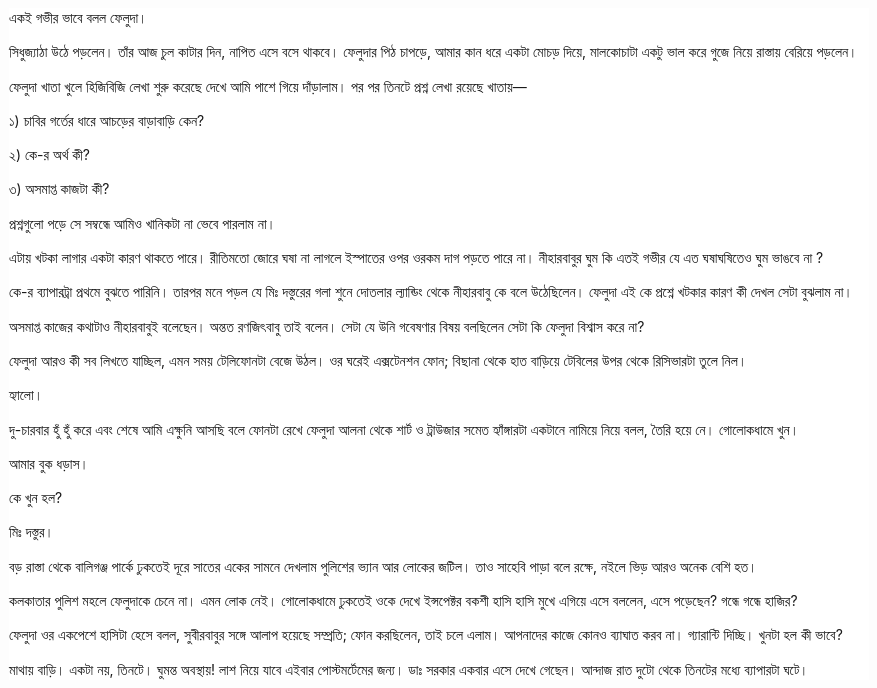 
একই গভীর ভাবে বলল ফেলুদা।


সিধুজ্যাঠা উঠে পড়লেন। তাঁর আজ চুল কাটার দিন, নাপিত এসে বসে থাকবে। ফেলুদার পিঠ চাপড়ে, আমার কান ধরে একটা মোচড় দিয়ে, মালকোচাটা একটু ভাল করে গুজে নিয়ে রাস্তায় বেরিয়ে পড়লেন।


ফেলুদা খাতা খুলে হিজিবিজি লেখা শুরু করেছে দেখে আমি পাশে গিয়ে দাঁড়ালাম। পর পর তিনটে প্রশ্ন লেখা রয়েছে খাতায়—


১) চাবির গর্তের ধারে আচড়ের বাড়াবাড়ি কেন?


২) কে-র অর্থ কী?


৩) অসমাপ্ত কাজটা কী?


প্রশ্নগুলো পড়ে সে সম্বন্ধে আমিও খানিকটা না ভেবে পারলাম না।


এটায় খটকা লাগার একটা কারণ থাকতে পারে। রীতিমতো জোরে ঘষা না লাগলে ইস্পাতের ওপর ওরকম দাগ পড়তে পারে না। নীহারবাবুর ঘুম কি এতই গভীর যে এত ঘষাঘষিতেও ঘুম ভাঙবে না ?


কে-র ব্যাপারট্রা প্রথমে বুঝতে পারিনি। তারপর মনে পড়ল যে মিঃ দস্তুরের গলা শুনে দোতলার ল্যান্ডিং থেকে নীহারবাবু কে বলে উঠেছিলেন। ফেলুদা এই কে প্রশ্নে খটকার কারণ কী দেখল সেটা বুঝলাম না।


অসমাপ্ত কাজের কথাটাও নীহারবাবুই বলেছেন। অন্তত রণজিৎবাবু তাই বলেন। সেটা যে উনি গবেষণার বিষয় বলছিলেন সেটা কি ফেলুদা বিশ্বাস করে না?


ফেলুদা আরও কী সব লিখতে যাচ্ছিল, এমন সময় টেলিফোনটা বেজে উঠল। ওর ঘরেই এক্সটেনশন ফোন; বিছানা থেকে হাত বাড়িয়ে টেবিলের উপর থেকে রিসিভারটা তুলে নিল।


হ্যালো।


দু-চারবার হুঁ হুঁ করে এবং শেষে আমি এক্ষুনি আসছি বলে ফোনটা রেখে ফেলুদা আলনা থেকে শার্ট ও ট্রাউজার সমেত হ্যাঁঙ্গারটা একটানে নামিয়ে নিয়ে বলল, তৈরি হয়ে নে। গোলোকধামে খুন।


আমার বুক ধড়াস।


কে খুন হল?


মিঃ দস্তুর।


বড় রাস্তা থেকে বালিগঞ্জ পার্কে ঢুকতেই দূরে সাতের একের সামনে দেখলাম পুলিশের ভ্যান আর লোকের জটিল। তাও সাহেবি পাড়া বলে রক্ষে, নইলে ভিড় আরও অনেক বেশি হত।


কলকাতার পুলিশ মহলে ফেলুদাকে চেনে না। এমন লোক নেই। গোলোকধামে ঢুকতেই ওকে দেখে ইন্সপেক্টর বকশী হাসি হাসি মুখে এগিয়ে এসে বললেন, এসে পড়েছেন? গন্ধে গন্ধে হাজির?


ফেলুদা ওর একপেশে হাসিটা হেসে বলল, সুবীরবাবুর সঙ্গে আলাপ হয়েছে সম্প্রতি; ফোন করছিলেন, তাই চলে এলাম। আপনাদের কাজে কোনও ব্যাঘাত করব না। গ্যারান্টি দিচ্ছি। খুনটা হল কী ভাবে?


মাথায় বাড়ি। একটা নয়, তিনটে। ঘুমন্ত অবস্থায়! লাশ নিয়ে যাবে এইবার পোস্টমর্টেমের জন্য। ডাঃ সরকার একবার এসে দেখে গেছেন। আন্দাজ রাত দুটো থেকে তিনটের মধ্যে ব্যাপারটা ঘটে।
